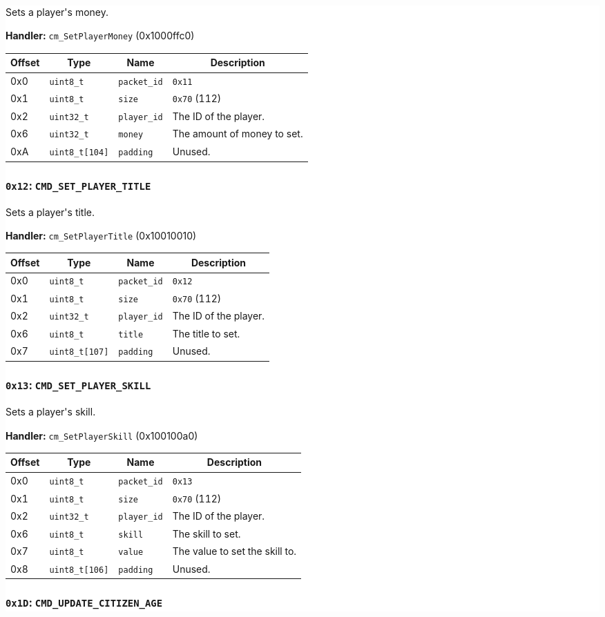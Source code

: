 Sets a player's money.

**Handler:** `cm_SetPlayerMoney` (0x1000ffc0)

| Offset | Type       | Name        | Description                           |
|--------|------------|-------------|---------------------------------------|
| 0x0    | `uint8_t`  | `packet_id` | `0x11`                                |
| 0x1    | `uint8_t`  | `size`      | `0x70` (112)                          |
| 0x2    | `uint32_t` | `player_id` | The ID of the player.                 |
| 0x6    | `uint32_t` | `money`     | The amount of money to set.           |
| 0xA    | `uint8_t[104]`| `padding`   | Unused.                               |

### **`0x12`**: `CMD_SET_PLAYER_TITLE`

Sets a player's title.

**Handler:** `cm_SetPlayerTitle` (0x10010010)

| Offset | Type       | Name        | Description                           |
|--------|------------|-------------|---------------------------------------|
| 0x0    | `uint8_t`  | `packet_id` | `0x12`                                |
| 0x1    | `uint8_t`  | `size`      | `0x70` (112)                          |
| 0x2    | `uint32_t` | `player_id` | The ID of the player.                 |
| 0x6    | `uint8_t`  | `title`     | The title to set.                     |
| 0x7    | `uint8_t[107]`| `padding`   | Unused.                               |

### **`0x13`**: `CMD_SET_PLAYER_SKILL`

Sets a player's skill.

**Handler:** `cm_SetPlayerSkill` (0x100100a0)

| Offset | Type       | Name        | Description                           |
|--------|------------|-------------|---------------------------------------|
| 0x0    | `uint8_t`  | `packet_id` | `0x13`                                |
| 0x1    | `uint8_t`  | `size`      | `0x70` (112)                          |
| 0x2    | `uint32_t` | `player_id` | The ID of the player.                 |
| 0x6    | `uint8_t`  | `skill`     | The skill to set.                     |
| 0x7    | `uint8_t`  | `value`     | The value to set the skill to.        |
| 0x8    | `uint8_t[106]`| `padding`   | Unused.                               |

### **`0x1D`**: `CMD_UPDATE_CITIZEN_AGE`

